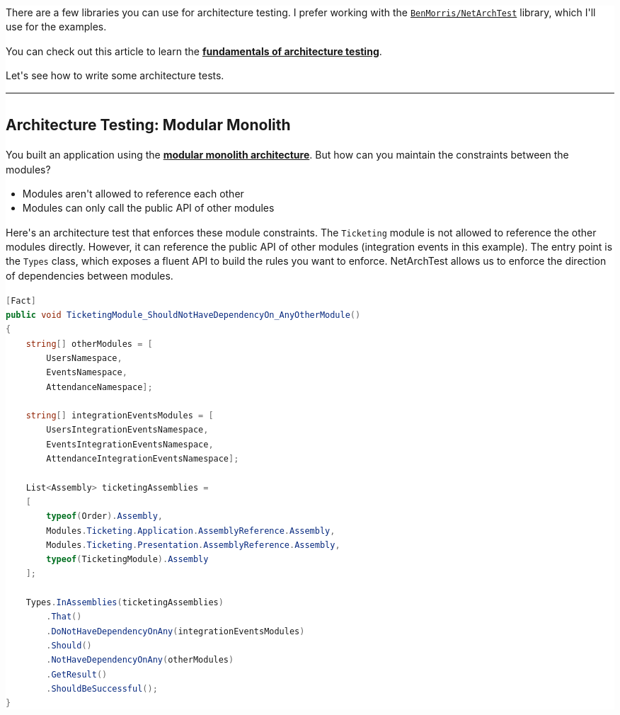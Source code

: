 There are a few libraries you can use for architecture testing. I prefer working with the [<FontIcon icon="iconfont icon-github"/>`BenMorris/NetArchTest`](https://github.com/BenMorris/NetArchTest) library, which I'll use for the examples.

<SiteInfo
  name="BenMorris/NetArchTest"
  desc="A fluent API for .Net that can enforce architectural rules in unit tests."
  url="https://github.com/BenMorris/NetArchTest"
  logo="https://avatars.githubusercontent.com/u/1744805?s=96&v=4"
  preview="https://opengraph.githubassets.com/4c8300674a4b7439d39f13b79063a42dfa61d3592cb63f349a3c93ee9d9066c2/BenMorris/NetArchTest"/>

You can check out this article to learn the [**fundamentals of architecture testing**](/milanjovanovic.tech/enforcing-software-architecture-with-architecture-tests.md).

Let's see how to write some architecture tests.

---

## Architecture Testing: Modular Monolith

You built an application using the [**modular monolith architecture**](/milanjovanovic.tech/what-is-a-modular-monolith.md). But how can you maintain the constraints between the modules?

- Modules aren't allowed to reference each other
- Modules can only call the public API of other modules

Here's an architecture test that enforces these module constraints. The `Ticketing` module is not allowed to reference the other modules directly. However, it can reference the public API of other modules (integration events in this example). The entry point is the `Types` class, which exposes a fluent API to build the rules you want to enforce. NetArchTest allows us to enforce the direction of dependencies between modules.

```cs
[Fact]
public void TicketingModule_ShouldNotHaveDependencyOn_AnyOtherModule()
{
    string[] otherModules = [
        UsersNamespace,
        EventsNamespace,
        AttendanceNamespace];

    string[] integrationEventsModules = [
        UsersIntegrationEventsNamespace,
        EventsIntegrationEventsNamespace,
        AttendanceIntegrationEventsNamespace];

    List<Assembly> ticketingAssemblies =
    [
        typeof(Order).Assembly,
        Modules.Ticketing.Application.AssemblyReference.Assembly,
        Modules.Ticketing.Presentation.AssemblyReference.Assembly,
        typeof(TicketingModule).Assembly
    ];

    Types.InAssemblies(ticketingAssemblies)
        .That()
        .DoNotHaveDependencyOnAny(integrationEventsModules)
        .Should()
        .NotHaveDependencyOnAny(otherModules)
        .GetResult()
        .ShouldBeSuccessful();
}
```
